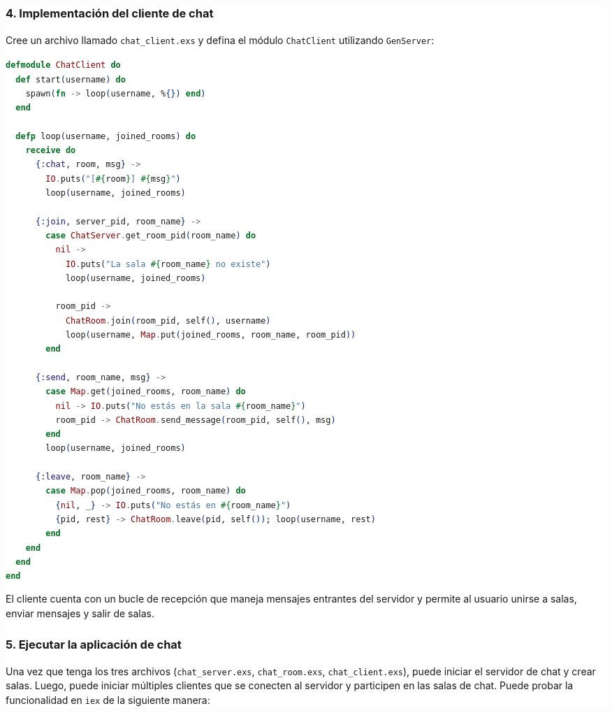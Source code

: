 ### 4. Implementación del cliente de chat

Cree un archivo llamado `chat_client.exs` y defina el módulo `ChatClient` utilizando `GenServer`:

```elixir
defmodule ChatClient do
  def start(username) do
    spawn(fn -> loop(username, %{}) end)
  end

  defp loop(username, joined_rooms) do
    receive do
      {:chat, room, msg} ->
        IO.puts("[#{room}] #{msg}")
        loop(username, joined_rooms)

      {:join, server_pid, room_name} ->
        case ChatServer.get_room_pid(room_name) do
          nil ->
            IO.puts("La sala #{room_name} no existe")
            loop(username, joined_rooms)

          room_pid ->
            ChatRoom.join(room_pid, self(), username)
            loop(username, Map.put(joined_rooms, room_name, room_pid))
        end

      {:send, room_name, msg} ->
        case Map.get(joined_rooms, room_name) do
          nil -> IO.puts("No estás en la sala #{room_name}")
          room_pid -> ChatRoom.send_message(room_pid, self(), msg)
        end
        loop(username, joined_rooms)

      {:leave, room_name} ->
        case Map.pop(joined_rooms, room_name) do
          {nil, _} -> IO.puts("No estás en #{room_name}")
          {pid, rest} -> ChatRoom.leave(pid, self()); loop(username, rest)
        end
    end
  end
end
```

El cliente cuenta con un bucle de recepción que maneja mensajes entrantes del servidor y permite al usuario unirse a salas, enviar mensajes y salir de salas.

### 5. Ejecutar la aplicación de chat

Una vez que tenga los tres archivos (`chat_server.exs`, `chat_room.exs`, `chat_client.exs`), puede iniciar el servidor de chat y crear salas. Luego, puede iniciar múltiples clientes que se conecten al servidor y participen en las salas de chat. Puede probar la funcionalidad en `iex` de la siguiente manera:
